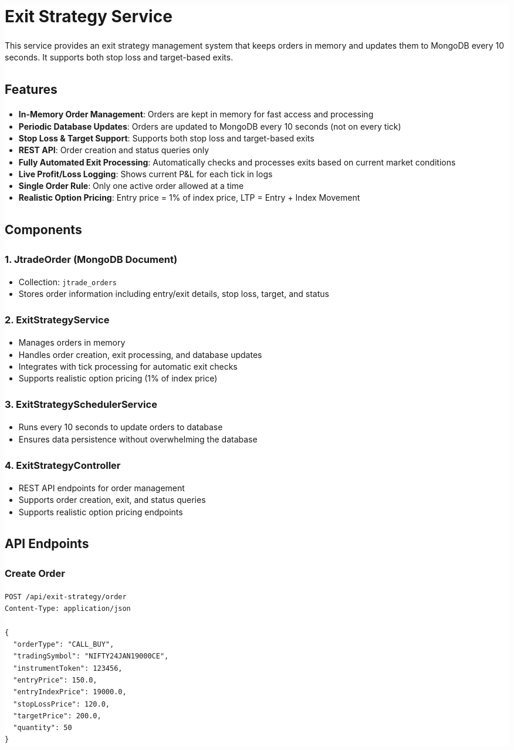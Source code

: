 # Exit Strategy Service

This service provides an exit strategy management system that keeps orders in memory and updates them to MongoDB every 10 seconds. It supports both stop loss and target-based exits.

## Features

- **In-Memory Order Management**: Orders are kept in memory for fast access and processing
- **Periodic Database Updates**: Orders are updated to MongoDB every 10 seconds (not on every tick)
- **Stop Loss & Target Support**: Supports both stop loss and target-based exits
- **REST API**: Order creation and status queries only
- **Fully Automated Exit Processing**: Automatically checks and processes exits based on current market conditions
- **Live Profit/Loss Logging**: Shows current P&L for each tick in logs
- **Single Order Rule**: Only one active order allowed at a time
- **Realistic Option Pricing**: Entry price = 1% of index price, LTP = Entry + Index Movement

## Components

### 1. JtradeOrder (MongoDB Document)
- Collection: `jtrade_orders`
- Stores order information including entry/exit details, stop loss, target, and status

### 2. ExitStrategyService
- Manages orders in memory
- Handles order creation, exit processing, and database updates
- Integrates with tick processing for automatic exit checks
- Supports realistic option pricing (1% of index price)

### 3. ExitStrategySchedulerService
- Runs every 10 seconds to update orders to database
- Ensures data persistence without overwhelming the database

### 4. ExitStrategyController
- REST API endpoints for order management
- Supports order creation, exit, and status queries
- Supports realistic option pricing endpoints

## API Endpoints

### Create Order
```http
POST /api/exit-strategy/order
Content-Type: application/json

{
  "orderType": "CALL_BUY",
  "tradingSymbol": "NIFTY24JAN19000CE",
  "instrumentToken": 123456,
  "entryPrice": 150.0,
  "entryIndexPrice": 19000.0,
  "stopLossPrice": 120.0,
  "targetPrice": 200.0,
  "quantity": 50
}
```
